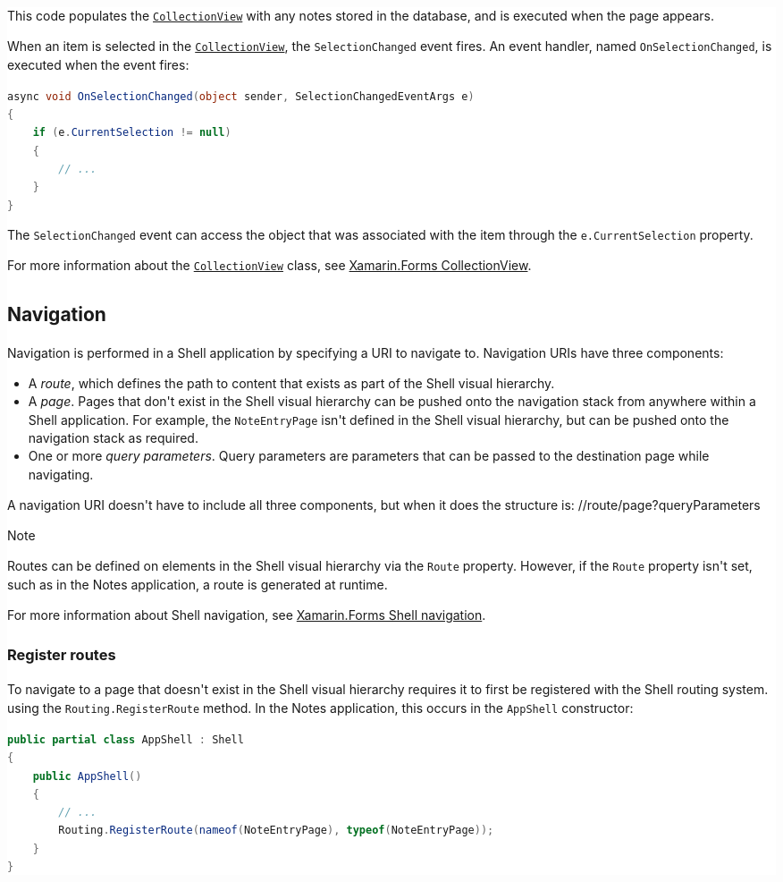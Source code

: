 This code populates the [`CollectionView`](xref:Xamarin.Forms.CollectionView) with any notes stored in the database, and is executed when the page appears.

When an item is selected in the [`CollectionView`](xref:Xamarin.Forms.CollectionView), the `SelectionChanged` event fires. An event handler, named `OnSelectionChanged`, is executed when the event fires:

```csharp
async void OnSelectionChanged(object sender, SelectionChangedEventArgs e)
{
    if (e.CurrentSelection != null)
    {
        // ...
    }
}
```

The `SelectionChanged` event can access the object that was associated with the item through the `e.CurrentSelection` property.

For more information about the  [`CollectionView`](xref:Xamarin.Forms.CollectionView) class, see [Xamarin.Forms CollectionView](~/xamarin-forms/user-interface/collectionview/index.md).

## Navigation

Navigation is performed in a Shell application by specifying a URI to navigate to. Navigation URIs have three components:

- A *route*, which defines the path to content that exists as part of the Shell visual hierarchy.
- A *page*. Pages that don't exist in the Shell visual hierarchy can be pushed onto the navigation stack from anywhere within a Shell application. For example, the `NoteEntryPage` isn't defined in the Shell visual hierarchy, but can be pushed onto the navigation stack as required.
- One or more *query parameters*. Query parameters are parameters that can be passed to the destination page while navigating.

A navigation URI doesn't have to include all three components, but when it does the structure is: //route/page?queryParameters

> [!NOTE]
> Routes can be defined on elements in the Shell visual hierarchy via the `Route` property. However, if the `Route` property isn't set, such as in the Notes application, a route is generated at runtime.

For more information about Shell navigation, see [Xamarin.Forms Shell navigation](~/xamarin-forms/app-fundamentals/shell/navigation.md).

### Register routes

To navigate to a page that doesn't exist in the Shell visual hierarchy requires it to first be registered with the Shell routing system. using the `Routing.RegisterRoute` method. In the Notes application, this occurs in the `AppShell` constructor:

```csharp
public partial class AppShell : Shell
{
    public AppShell()
    {
        // ...
        Routing.RegisterRoute(nameof(NoteEntryPage), typeof(NoteEntryPage));
    }
}
```
